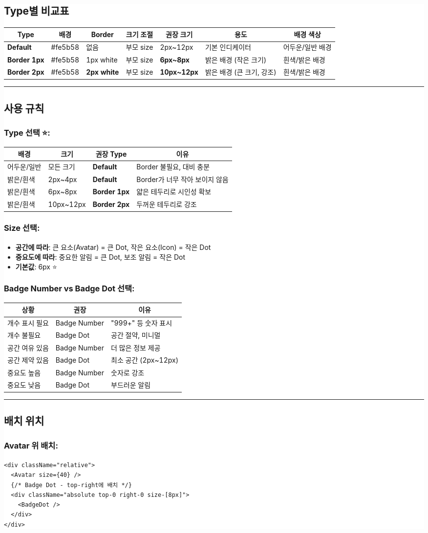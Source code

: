 
## Type별 비교표

| Type | 배경 | Border | 크기 조절 | 권장 크기 | 용도 | 배경 색상 |
|------|------|--------|----------|----------|------|----------|
| **Default** | #fe5b58 | 없음 | 부모 size | 2px~12px | 기본 인디케이터 | 어두운/일반 배경 |
| **Border 1px** | #fe5b58 | 1px white | 부모 size | **6px~8px** | 밝은 배경 (작은 크기) | 흰색/밝은 배경 |
| **Border 2px** | #fe5b58 | **2px white** | 부모 size | **10px~12px** | 밝은 배경 (큰 크기, 강조) | 흰색/밝은 배경 |

---

## 사용 규칙

### **Type 선택** ⭐:
| 배경 | 크기 | 권장 Type | 이유 |
|------|------|----------|------|
| 어두운/일반 | 모든 크기 | **Default** | Border 불필요, 대비 충분 |
| 밝은/흰색 | 2px~4px | **Default** | Border가 너무 작아 보이지 않음 |
| 밝은/흰색 | 6px~8px | **Border 1px** | 얇은 테두리로 시인성 확보 |
| 밝은/흰색 | 10px~12px | **Border 2px** | 두꺼운 테두리로 강조 |

### **Size 선택**:
- **공간에 따라**: 큰 요소(Avatar) = 큰 Dot, 작은 요소(Icon) = 작은 Dot
- **중요도에 따라**: 중요한 알림 = 큰 Dot, 보조 알림 = 작은 Dot
- **기본값**: 6px ⭐

### **Badge Number vs Badge Dot 선택**:
| 상황 | 권장 | 이유 |
|------|------|------|
| 개수 표시 필요 | Badge Number | "999+" 등 숫자 표시 |
| 개수 불필요 | Badge Dot | 공간 절약, 미니멀 |
| 공간 여유 있음 | Badge Number | 더 많은 정보 제공 |
| 공간 제약 있음 | Badge Dot | 최소 공간 (2px~12px) |
| 중요도 높음 | Badge Number | 숫자로 강조 |
| 중요도 낮음 | Badge Dot | 부드러운 알림 |

---

## 배치 위치

### **Avatar 위 배치**:
```tsx
<div className="relative">
  <Avatar size={40} />
  {/* Badge Dot - top-right에 배치 */}
  <div className="absolute top-0 right-0 size-[8px]">
    <BadgeDot />
  </div>
</div>
```
